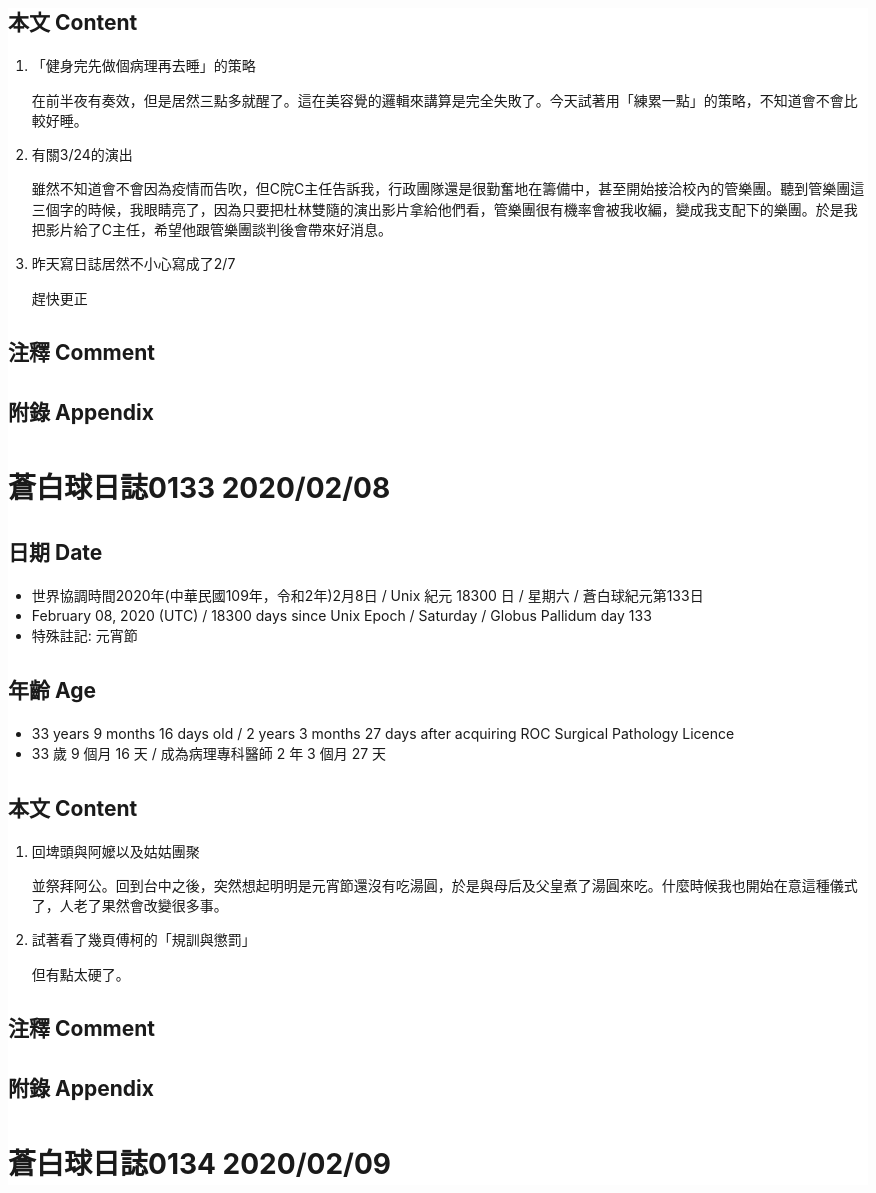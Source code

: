 ## 本文 Content ##

1. 「健身完先做個病理再去睡」的策略

    在前半夜有奏效，但是居然三點多就醒了。這在美容覺的邏輯來講算是完全失敗了。今天試著用「練累一點」的策略，不知道會不會比較好睡。

2. 有關3/24的演出

    雖然不知道會不會因為疫情而告吹，但C院C主任告訴我，行政團隊還是很勤奮地在籌備中，甚至開始接洽校內的管樂團。聽到管樂團這三個字的時候，我眼睛亮了，因為只要把杜林雙隨的演出影片拿給他們看，管樂團很有機率會被我收編，變成我支配下的樂團。於是我把影片給了C主任，希望他跟管樂團談判後會帶來好消息。

3. 昨天寫日誌居然不小心寫成了2/7

    趕快更正

## 注釋 Comment ##

## 附錄 Appendix ##


# 蒼白球日誌0133 2020/02/08 #

## 日期 Date ##

* 世界協調時間2020年(中華民國109年，令和2年)2月8日 / Unix 紀元 18300 日 / 星期六 / 蒼白球紀元第133日
* February 08, 2020 (UTC) / 18300 days since Unix Epoch / Saturday / Globus Pallidum day 133
* 特殊註記: 元宵節

## 年齡 Age ##

* 33 years 9 months 16 days old / 2 years 3 months 27 days after acquiring ROC Surgical Pathology Licence
* 33 歲 9 個月 16 天 / 成為病理專科醫師 2 年 3 個月 27 天

## 本文 Content ##

1. 回埤頭與阿嬤以及姑姑團聚

    並祭拜阿公。回到台中之後，突然想起明明是元宵節還沒有吃湯圓，於是與母后及父皇煮了湯圓來吃。什麼時候我也開始在意這種儀式了，人老了果然會改變很多事。

2. 試著看了幾頁傅柯的「規訓與懲罰」

    但有點太硬了。

## 注釋 Comment ##

## 附錄 Appendix ##



# 蒼白球日誌0134 2020/02/09 #

